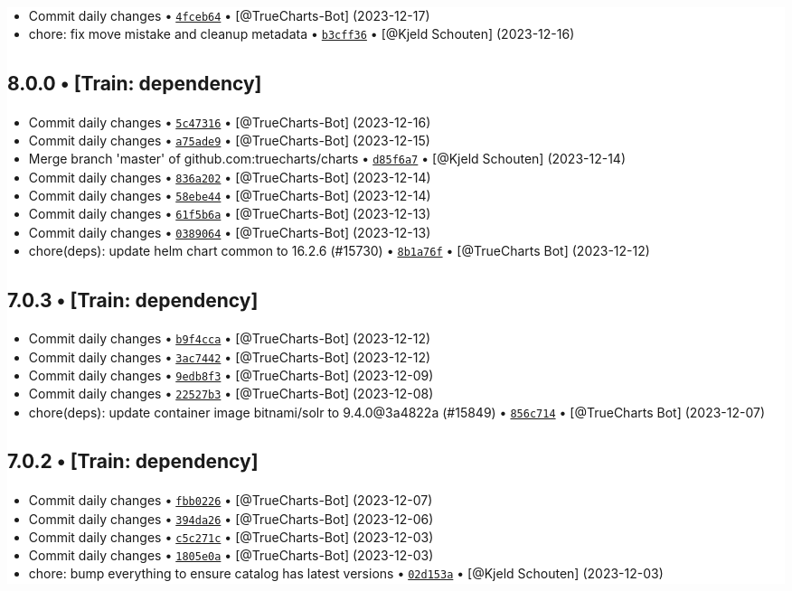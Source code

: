 - Commit daily changes • [`4fceb64`](https://github.com/truecharts/charts/commit/4fceb640034b7831541d99fd1ed798cb5a8c5acc) • [@TrueCharts-Bot] (2023-12-17)
- chore: fix move mistake and cleanup metadata • [`b3cff36`](https://github.com/truecharts/charts/commit/b3cff36b48269ec8406aa5e4f66949a05aaca33f) • [@Kjeld Schouten] (2023-12-16)

## 8.0.0 • [Train: dependency]

- Commit daily changes • [`5c47316`](https://github.com/truecharts/charts/commit/5c47316bce202cf69670b425b3335578a2730504) • [@TrueCharts-Bot] (2023-12-16)
- Commit daily changes • [`a75ade9`](https://github.com/truecharts/charts/commit/a75ade9cecec94cdb45441704c760cdb51054a57) • [@TrueCharts-Bot] (2023-12-15)
- Merge branch &#39;master&#39; of github.com:truecharts/charts • [`d85f6a7`](https://github.com/truecharts/charts/commit/d85f6a76ea5ed62e71514fc874b4b8b1e6c73230) • [@Kjeld Schouten] (2023-12-14)
- Commit daily changes • [`836a202`](https://github.com/truecharts/charts/commit/836a202222e70213ddd12fcecb0b4a74bfa88631) • [@TrueCharts-Bot] (2023-12-14)
- Commit daily changes • [`58ebe44`](https://github.com/truecharts/charts/commit/58ebe44c1035f18876fd999e45680d1f22c3c3a6) • [@TrueCharts-Bot] (2023-12-14)
- Commit daily changes • [`61f5b6a`](https://github.com/truecharts/charts/commit/61f5b6aca3c0616c3df63b283edf75da2834fe7a) • [@TrueCharts-Bot] (2023-12-13)
- Commit daily changes • [`0389064`](https://github.com/truecharts/charts/commit/0389064d4964c10ef3297a94d24d3120e8e7dece) • [@TrueCharts-Bot] (2023-12-13)
- chore(deps): update helm chart common to 16.2.6 (#15730) • [`8b1a76f`](https://github.com/truecharts/charts/commit/8b1a76f3ec4d71c250a26ff73273fcf4694c7b03) • [@TrueCharts Bot] (2023-12-12)

## 7.0.3 • [Train: dependency]

- Commit daily changes • [`b9f4cca`](https://github.com/truecharts/charts/commit/b9f4ccaee6a5612110484ca4e8e91c6ede3465c8) • [@TrueCharts-Bot] (2023-12-12)
- Commit daily changes • [`3ac7442`](https://github.com/truecharts/charts/commit/3ac7442c25a2d0d2648f9de45f218f95fec3d062) • [@TrueCharts-Bot] (2023-12-12)
- Commit daily changes • [`9edb8f3`](https://github.com/truecharts/charts/commit/9edb8f34a2c42615d9769c78aab806ed32594375) • [@TrueCharts-Bot] (2023-12-09)
- Commit daily changes • [`22527b3`](https://github.com/truecharts/charts/commit/22527b3c61ba1b4c97f581b18b8af8c296bb65de) • [@TrueCharts-Bot] (2023-12-08)
- chore(deps): update container image bitnami/solr to 9.4.0@3a4822a (#15849) • [`856c714`](https://github.com/truecharts/charts/commit/856c714175009fbe8b158478a16971366ed78001) • [@TrueCharts Bot] (2023-12-07)

## 7.0.2 • [Train: dependency]

- Commit daily changes • [`fbb0226`](https://github.com/truecharts/charts/commit/fbb022673bbeefc08112d0876393978319b52f4d) • [@TrueCharts-Bot] (2023-12-07)
- Commit daily changes • [`394da26`](https://github.com/truecharts/charts/commit/394da26ab82f36b5b0e312037f4e8245b006fef5) • [@TrueCharts-Bot] (2023-12-06)
- Commit daily changes • [`c5c271c`](https://github.com/truecharts/charts/commit/c5c271cb7efffb1c7200f9e6818a445658fa3890) • [@TrueCharts-Bot] (2023-12-03)
- Commit daily changes • [`1805e0a`](https://github.com/truecharts/charts/commit/1805e0a25ab55f07e62bdd17caefe9246ef198c2) • [@TrueCharts-Bot] (2023-12-03)
- chore: bump everything to ensure catalog has latest versions • [`02d153a`](https://github.com/truecharts/charts/commit/02d153a62c739dabc92491b0f64739ad8db2c94d) • [@Kjeld Schouten] (2023-12-03)
